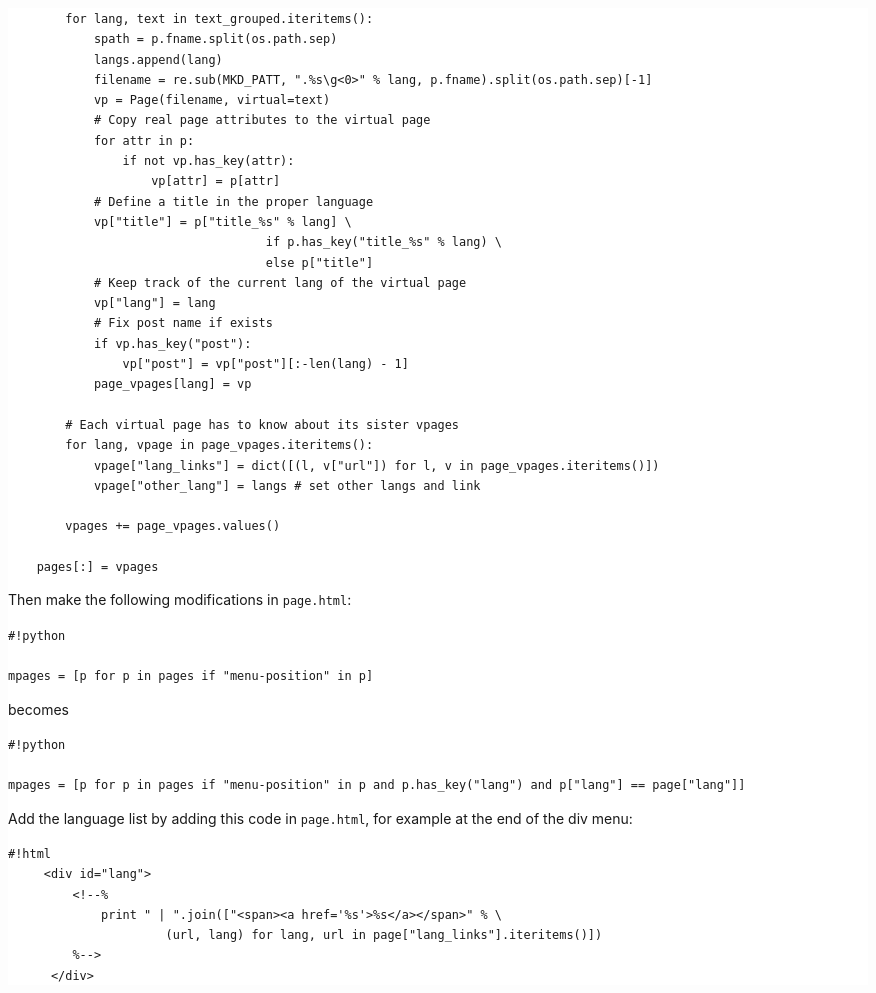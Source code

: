             for lang, text in text_grouped.iteritems():
                spath = p.fname.split(os.path.sep)
                langs.append(lang)
                filename = re.sub(MKD_PATT, ".%s\g<0>" % lang, p.fname).split(os.path.sep)[-1]
                vp = Page(filename, virtual=text)
                # Copy real page attributes to the virtual page
                for attr in p:
                    if not vp.has_key(attr):
                        vp[attr] = p[attr]
                # Define a title in the proper language
                vp["title"] = p["title_%s" % lang] \
                                        if p.has_key("title_%s" % lang) \
                                        else p["title"]
                # Keep track of the current lang of the virtual page
                vp["lang"] = lang
                # Fix post name if exists
                if vp.has_key("post"):
                    vp["post"] = vp["post"][:-len(lang) - 1]
                page_vpages[lang] = vp

            # Each virtual page has to know about its sister vpages
            for lang, vpage in page_vpages.iteritems():
                vpage["lang_links"] = dict([(l, v["url"]) for l, v in page_vpages.iteritems()])
                vpage["other_lang"] = langs # set other langs and link

            vpages += page_vpages.values()

        pages[:] = vpages

Then make the following modifications in `page.html`:

    #!python

    mpages = [p for p in pages if "menu-position" in p]

becomes

    #!python

    mpages = [p for p in pages if "menu-position" in p and p.has_key("lang") and p["lang"] == page["lang"]]

Add the language list by adding this code in `page.html`, for example at
the end of the div menu:

    #!html
         <div id="lang">
             <!--%
                 print " | ".join(["<span><a href='%s'>%s</a></span>" % \
                          (url, lang) for lang, url in page["lang_links"].iteritems()])
             %-->
          </div>
